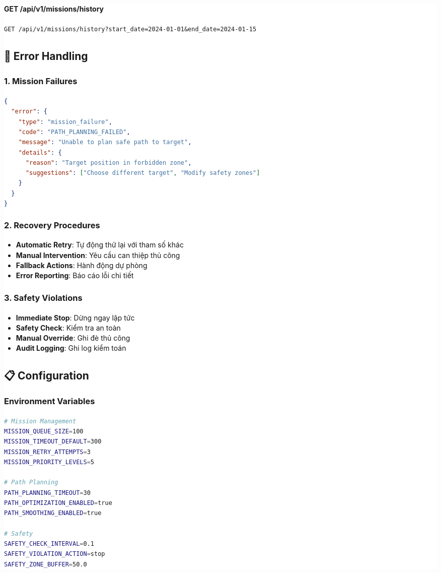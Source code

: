 #### GET /api/v1/missions/history
```http
GET /api/v1/missions/history?start_date=2024-01-01&end_date=2024-01-15
```

## 🚨 Error Handling

### 1. Mission Failures
```json
{
  "error": {
    "type": "mission_failure",
    "code": "PATH_PLANNING_FAILED",
    "message": "Unable to plan safe path to target",
    "details": {
      "reason": "Target position in forbidden zone",
      "suggestions": ["Choose different target", "Modify safety zones"]
    }
  }
}
```

### 2. Recovery Procedures
- **Automatic Retry**: Tự động thử lại với tham số khác
- **Manual Intervention**: Yêu cầu can thiệp thủ công
- **Fallback Actions**: Hành động dự phòng
- **Error Reporting**: Báo cáo lỗi chi tiết

### 3. Safety Violations
- **Immediate Stop**: Dừng ngay lập tức
- **Safety Check**: Kiểm tra an toàn
- **Manual Override**: Ghi đè thủ công
- **Audit Logging**: Ghi log kiểm toán

## 📋 Configuration

### Environment Variables
```bash
# Mission Management
MISSION_QUEUE_SIZE=100
MISSION_TIMEOUT_DEFAULT=300
MISSION_RETRY_ATTEMPTS=3
MISSION_PRIORITY_LEVELS=5

# Path Planning
PATH_PLANNING_TIMEOUT=30
PATH_OPTIMIZATION_ENABLED=true
PATH_SMOOTHING_ENABLED=true

# Safety
SAFETY_CHECK_INTERVAL=0.1
SAFETY_VIOLATION_ACTION=stop
SAFETY_ZONE_BUFFER=50.0
```
